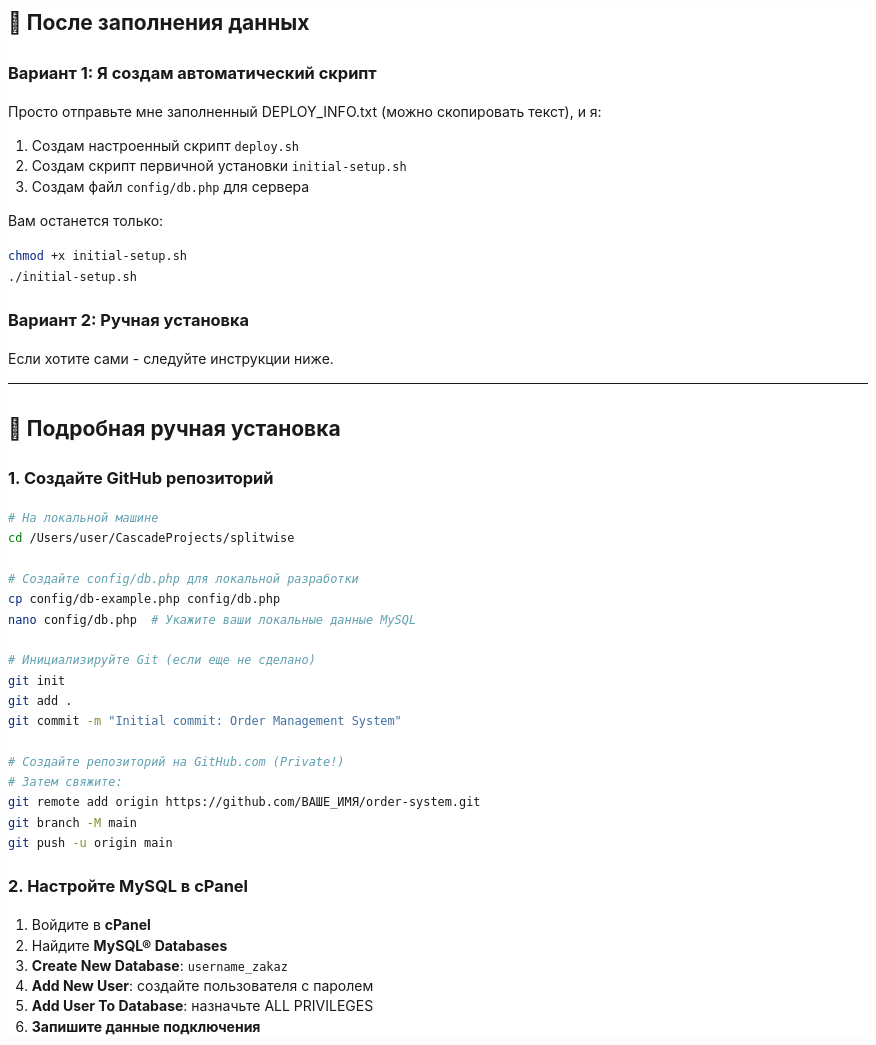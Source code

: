 
## 🚀 После заполнения данных

### Вариант 1: Я создам автоматический скрипт

Просто отправьте мне заполненный DEPLOY_INFO.txt (можно скопировать текст), и я:

1. Создам настроенный скрипт `deploy.sh`
2. Создам скрипт первичной установки `initial-setup.sh`
3. Создам файл `config/db.php` для сервера

Вам останется только:
```bash
chmod +x initial-setup.sh
./initial-setup.sh
```

### Вариант 2: Ручная установка

Если хотите сами - следуйте инструкции ниже.

---

## 📖 Подробная ручная установка

### 1. Создайте GitHub репозиторий

```bash
# На локальной машине
cd /Users/user/CascadeProjects/splitwise

# Создайте config/db.php для локальной разработки
cp config/db-example.php config/db.php
nano config/db.php  # Укажите ваши локальные данные MySQL

# Инициализируйте Git (если еще не сделано)
git init
git add .
git commit -m "Initial commit: Order Management System"

# Создайте репозиторий на GitHub.com (Private!)
# Затем свяжите:
git remote add origin https://github.com/ВАШЕ_ИМЯ/order-system.git
git branch -M main
git push -u origin main
```

### 2. Настройте MySQL в cPanel

1. Войдите в **cPanel**
2. Найдите **MySQL® Databases**
3. **Create New Database**: `username_zakaz`
4. **Add New User**: создайте пользователя с паролем
5. **Add User To Database**: назначьте ALL PRIVILEGES
6. **Запишите данные подключения**
